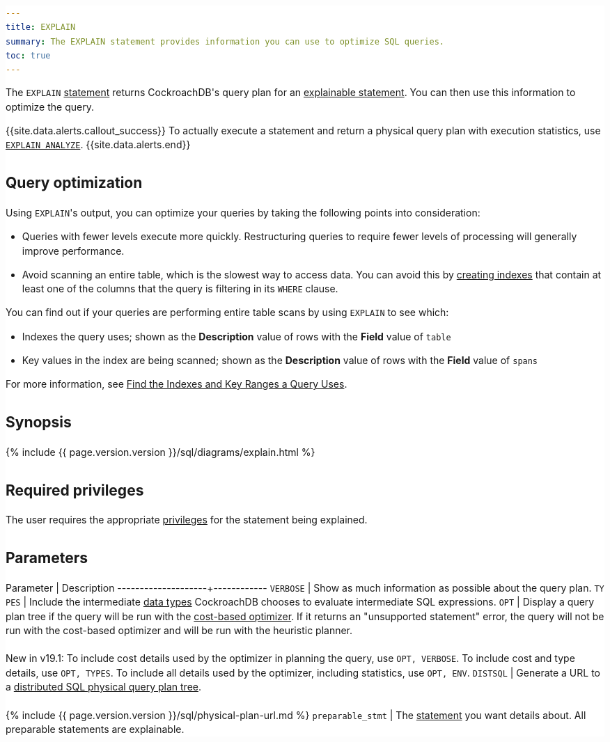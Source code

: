 ```yaml
---
title: EXPLAIN
summary: The EXPLAIN statement provides information you can use to optimize SQL queries.
toc: true
---
```


The `EXPLAIN` [statement](sql-statements.html) returns CockroachDB's query plan for an [explainable statement](sql-grammar.html#preparable_stmt). You can then use this information to optimize the query.

{{site.data.alerts.callout_success}}
To actually execute a statement and return a physical query plan with execution statistics, use [`EXPLAIN ANALYZE`](explain-analyze.html).
{{site.data.alerts.end}}

## Query optimization

Using `EXPLAIN`'s output, you can optimize your queries by taking the following points into consideration:

- Queries with fewer levels execute more quickly. Restructuring queries to require fewer levels of processing will generally improve performance.

- Avoid scanning an entire table, which is the slowest way to access data. You can avoid this by [creating indexes](indexes.html) that contain at least one of the columns that the query is filtering in its `WHERE` clause.

You can find out if your queries are performing entire table scans by using `EXPLAIN` to see which:

- Indexes the query uses; shown as the **Description** value of rows with the **Field** value of `table`

- Key values in the index are being scanned; shown as the **Description** value of rows with the **Field** value of `spans`

For more information, see [Find the Indexes and Key Ranges a Query Uses](#find-the-indexes-and-key-ranges-a-query-uses).

## Synopsis

<section>{% include {{ page.version.version }}/sql/diagrams/explain.html %}</section>

## Required privileges

The user requires the appropriate [privileges](authorization.html#assign-privileges) for the statement being explained.

## Parameters

 Parameter          | Description
--------------------+------------
 `VERBOSE`          | Show as much information as possible about the query plan.
 `TYPES`            | Include the intermediate [data types](data-types.html) CockroachDB chooses to evaluate intermediate SQL expressions.
 `OPT`              | Display a query plan tree if the query will be run with the [cost-based optimizer](cost-based-optimizer.html). If it returns an "unsupported statement" error, the query will not be run with the cost-based optimizer and will be run with the heuristic planner.<br><br><span class="version-tag">New in v19.1</span>: To include cost details used by the optimizer in planning the query, use `OPT, VERBOSE`. To include cost and type details, use `OPT, TYPES`. To include all details used by the optimizer, including statistics, use `OPT, ENV`.
 `DISTSQL`          | Generate a URL to a [distributed SQL physical query plan tree](explain-analyze.html#distsql-plan-viewer).<br><br>{% include {{ page.version.version }}/sql/physical-plan-url.md %}
 `preparable_stmt` | The [statement](sql-grammar.html#preparable_stmt) you want details about. All preparable statements are explainable.
